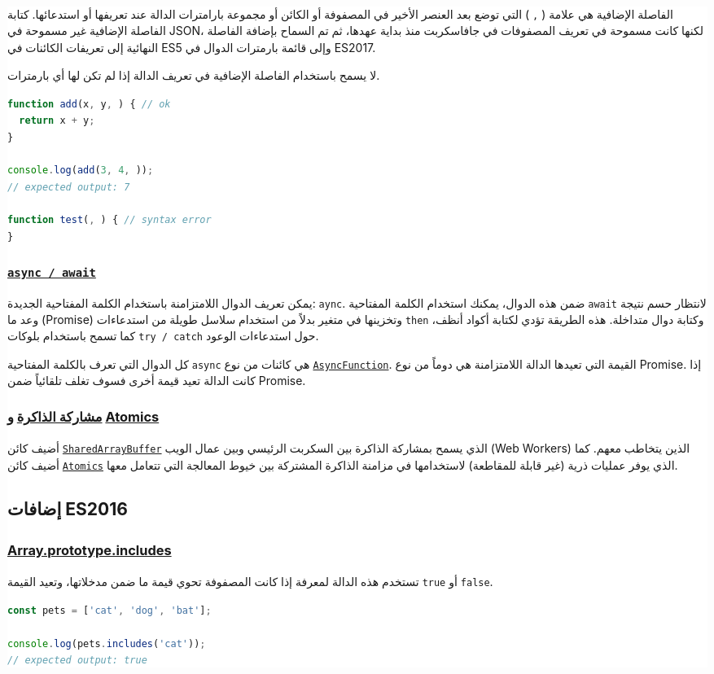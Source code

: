 الفاصلة الإضافية هي علامة ( `,` ) التي توضع بعد العنصر الأخير في المصفوفة أو الكائن أو مجموعة بارامترات الدالة عند تعريفها أو استدعائها. كتابة الفاصلة الإضافية غير مسموحة في JSON، لكنها كانت مسموحة في تعريف المصفوفات في جافاسكربت منذ بداية عهدها، ثم تم السماح بإضافة الفاصلة النهائية إلى تعريفات الكائنات في ES5 وإلى قائمة بارمترات الدوال في ES2017.

لا يسمح باستخدام الفاصلة الإضافية في تعريف الدالة إذا لم تكن لها أي بارمترات.

```javascript
function add(x, y, ) { // ok
  return x + y;
}

console.log(add(3, 4, ));
// expected output: 7

function test(, ) { // syntax error
}
```

### [`async / await`](https://developer.mozilla.org/en-US/docs/Web/JavaScript/Reference/Statements/async_function)

يمكن تعريف الدوال اللامتزامنة باستخدام الكلمة المفتاحية الجديدة: `aync`. ضمن هذه الدوال، يمكنك استخدام الكلمة المفتاحية  `await` لانتظار حسم نتيجة وعد ما (Promise) وتخزينها في متغير بدلاً من استخدام سلاسل طويلة من استدعاءات `then` وكتابة دوال متداخلة. هذه الطريقة تؤدي لكتابة أكواد أنظف، كما تسمح باستخدام بلوكات `try / catch` حول استدعاءات الوعود.

كل الدوال التي تعرف بالكلمة المفتاحية `async` هي كائنات من نوع [`AsyncFunction`](https://developer.mozilla.org/en-US/docs/Web/JavaScript/Reference/Global_Objects/AsyncFunction). القيمة التي تعيدها الدالة اللامتزامنة هي دوماً من نوع Promise. إذا كانت الدالة تعيد قيمة أخرى فسوف تغلف تلقائياً ضمن Promise.

### [مشاركة الذاكرة](https://github.com/tc39/ecmascript_sharedmem/blob/master/TUTORIAL.md) و [Atomics](https://developer.mozilla.org/en-US/docs/Web/JavaScript/Reference/Global_Objects/Atomics)

أضيف كائن [`SharedArrayBuffer`](https://developer.mozilla.org/en-US/docs/Web/JavaScript/Reference/Global_Objects/SharedArrayBuffer) الذي يسمح بمشاركة الذاكرة بين السكربت الرئيسي وبين عمال الويب (Web Workers) الذين يتخاطب معهم. كما أضيف كائن [`Atomics`](https://developer.mozilla.org/en-US/docs/Web/JavaScript/Reference/Global_Objects/Atomics) الذي يوفر عمليات ذرية (غير قابلة للمقاطعة) لاستخدامها في مزامنة الذاكرة المشتركة بين خيوط المعالجة التي تتعامل معها.


## إضافات ES2016

### [Array.prototype.includes](https://developer.mozilla.org/en-US/docs/Web/JavaScript/Reference/Global_Objects/Array/includes)

تستخدم هذه الدالة لمعرفة إذا كانت المصفوفة تحوي قيمة ما ضمن مدخلاتها، وتعيد القيمة `true` أو `false`.

```javascript
const pets = ['cat', 'dog', 'bat'];

console.log(pets.includes('cat'));
// expected output: true
```
